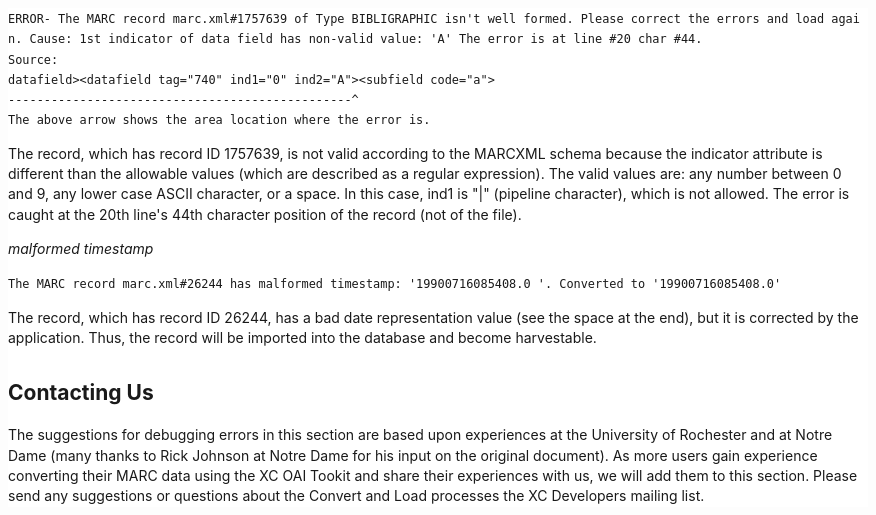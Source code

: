 ```
ERROR- The MARC record marc.xml#1757639 of Type BIBLIGRAPHIC isn't well formed. Please correct the errors and load again. Cause: 1st indicator of data field has non-valid value: 'A' The error is at line #20 char #44.
Source:
datafield><datafield tag="740" ind1="0" ind2="A"><subfield code="a">
------------------------------------------------^
The above arrow shows the area location where the error is.
```

The record, which has record ID 1757639, is not valid according to the MARCXML schema because the indicator attribute is different than the allowable values (which are described as a regular expression). The valid values are: any number between 0 and 9, any lower case ASCII character, or a space. In this case, ind1 is "|" (pipeline character), which is not allowed. The error is caught at the 20th line's 44th character position of the record (not of the file).

_malformed timestamp_

```
The MARC record marc.xml#26244 has malformed timestamp: '19900716085408.0 '. Converted to '19900716085408.0'
```

The record, which has record ID 26244, has a bad date representation value (see the space at the end), but it is corrected by the application. Thus, the record will be imported into the database and become harvestable.

## Contacting Us ##

The suggestions for debugging errors in this section are based upon experiences at the University of Rochester and at Notre Dame (many thanks to Rick Johnson at Notre Dame for his input on the original document). As more users gain experience converting their MARC data using the XC OAI Tookit and share their experiences with us, we will add them to this section. Please send any suggestions or questions about the Convert and Load processes the XC Developers mailing list.